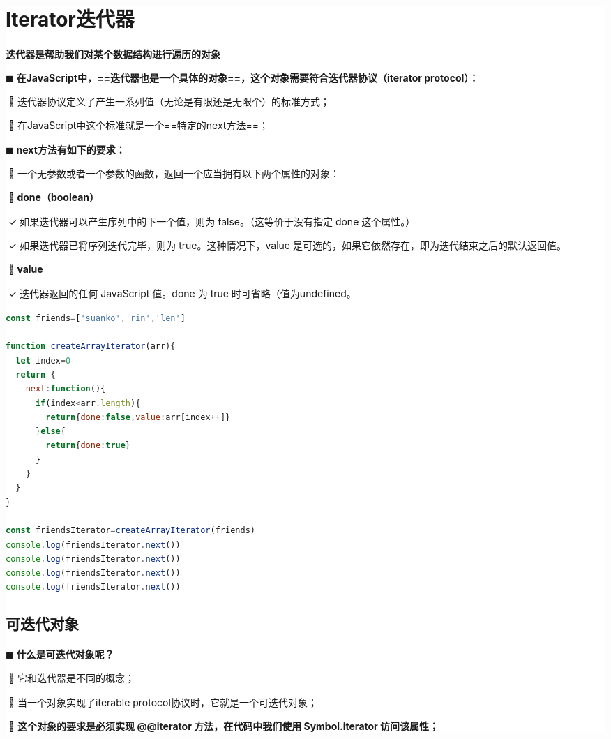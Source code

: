 # **Iterator迭代器**

**迭代器是帮助我们对某个数据结构进行遍历的对象**

◼ **在JavaScript中，==迭代器也是一个具体的对象==，这个对象需要符合迭代器协议（iterator protocol）：**

​		 迭代器协议定义了产生一系列值（无论是有限还是无限个）的标准方式；

​		 在JavaScript中这个标准就是一个==特定的next方法==；

◼ **next方法有如下的要求：**

​		 一个无参数或者一个参数的函数，返回一个应当拥有以下两个属性的对象：

​		** done（boolean）**

​				✓ 如果迭代器可以产生序列中的下一个值，则为 false。（这等价于没有指定 done 这个属性。）

​				✓ 如果迭代器已将序列迭代完毕，则为 true。这种情况下，value 是可选的，如果它依然存在，即为迭代结束之后的默认返回值。

​		** value**

​				✓ 迭代器返回的任何 JavaScript 值。done 为 true 时可省略（值为undefined。

```js
const friends=['suanko','rin','len']

function createArrayIterator(arr){
  let index=0
  return {
    next:function(){
      if(index<arr.length){
        return{done:false,value:arr[index++]}
      }else{
        return{done:true}
      }
    }
  }
}

const friendsIterator=createArrayIterator(friends)
console.log(friendsIterator.next())
console.log(friendsIterator.next())
console.log(friendsIterator.next())
console.log(friendsIterator.next())
```

## 可迭代对象

◼ **什么是可迭代对象呢？**

​		 它和迭代器是不同的概念；

​		 当一个对象实现了iterable protocol协议时，它就是一个可迭代对象；

​		 **这个对象的要求是必须实现 @@iterator 方法，在代码中我们使用 Symbol.iterator 访问该属性；**
